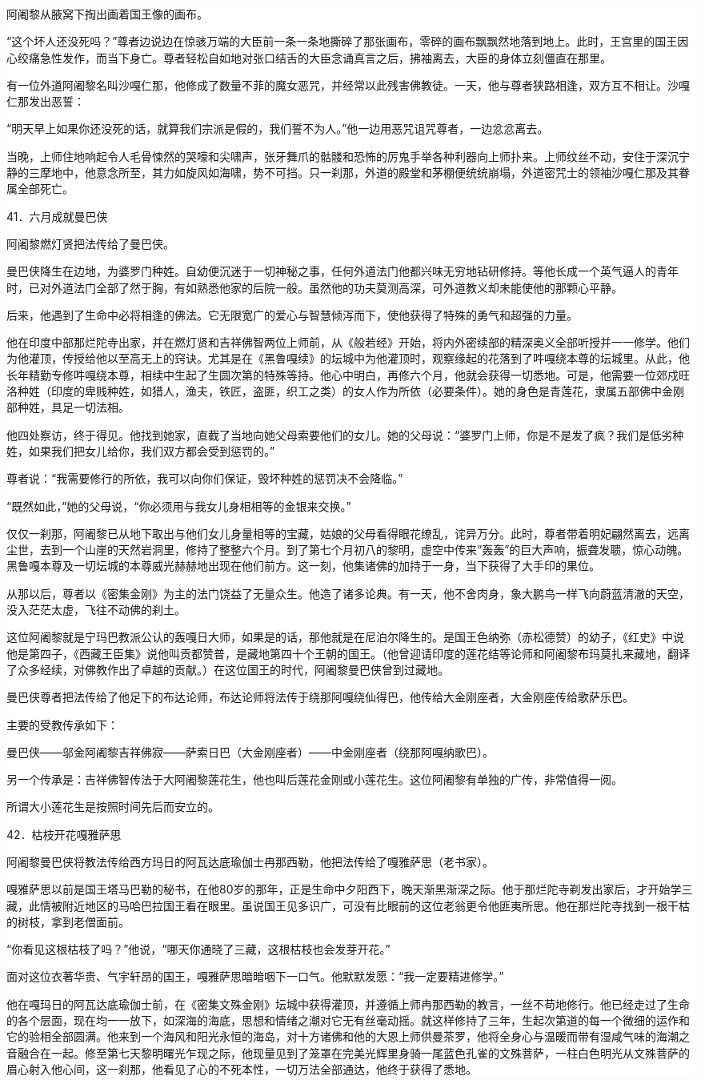 阿阇黎从腋窝下掏出画着国王像的画布。

“这个坏人还没死吗？”尊者边说边在惊骇万端的大臣前一条一条地撕碎了那张画布，零碎的画布飘飘然地落到地上。此时，王宫里的国王因心绞痛急性发作，而当下身亡。尊者轻松自如地对张口结舌的大臣念诵真言之后，拂袖离去，大臣的身体立刻僵直在那里。

有一位外道阿阇黎名叫沙嘎仁那，他修成了数量不菲的魔女恶咒，并经常以此残害佛教徒。一天，他与尊者狭路相逢，双方互不相让。沙嘎仁那发出恶誓：

“明天早上如果你还没死的话，就算我们宗派是假的，我们誓不为人。”他一边用恶咒诅咒尊者，一边忿忿离去。

当晚，上师住地响起令人毛骨悚然的哭嚎和尖啸声，张牙舞爪的骷髅和恐怖的厉鬼手举各种利器向上师扑来。上师纹丝不动，安住于深沉宁静的三摩地中，他意念所至，其力如旋风如海啸，势不可挡。只一刹那，外道的殿堂和茅棚便统统崩塌，外道密咒士的领袖沙嘎仁那及其眷属全部死亡。

41．六月成就曼巴侠

阿阇黎燃灯贤把法传给了曼巴侠。

曼巴侠降生在边地，为婆罗门种姓。自幼便沉迷于一切神秘之事，任何外道法门他都兴味无穷地钻研修持。等他长成一个英气逼人的青年时，已对外道法门全部了然于胸，有如熟悉他家的后院一般。虽然他的功夫莫测高深，可外道教义却未能使他的那颗心平静。

后来，他遇到了生命中必将相逢的佛法。它无限宽广的爱心与智慧倾泻而下，使他获得了特殊的勇气和超强的力量。

他在印度中部那烂陀寺出家，并在燃灯贤和吉祥佛智两位上师前，从《般若经》开始，将内外密续部的精深奥义全部听授并一一修学。他们为他灌顶，传授给他以至高无上的窍诀。尤其是在《黑鲁嘎续》的坛城中为他灌顶时，观察缘起的花落到了吽嘎绕本尊的坛城里。从此，他长年精勤专修吽嘎绕本尊，相续中生起了生圆次第的特殊等持。他心中明白，再修六个月，他就会获得一切悉地。可是，他需要一位郊戍旺洛种姓（印度的卑贱种姓，如猎人，渔夫，铁匠，盗匪，织工之类）的女人作为所依（必要条件）。她的身色是青莲花，隶属五部佛中金刚部种姓，具足一切法相。

他四处察访，终于得见。他找到她家，直截了当地向她父母索要他们的女儿。她的父母说：“婆罗门上师，你是不是发了疯？我们是低劣种姓，如果我们把女儿给你，我们双方都会受到惩罚的。”

尊者说：“我需要修行的所依，我可以向你们保证，毁坏种姓的惩罚决不会降临。”

“既然如此，”她的父母说，“你必须用与我女儿身相相等的金银来交换。”

仅仅一刹那，阿阇黎已从地下取出与他们女儿身量相等的宝藏，姑娘的父母看得眼花缭乱，诧异万分。此时，尊者带着明妃翩然离去，远离尘世，去到一个山崖的天然岩洞里，修持了整整六个月。到了第七个月初八的黎明，虚空中传来“轰轰”的巨大声响，振聋发聩，惊心动魄。黑鲁嘎本尊及一切坛城的本尊威光赫赫地出现在他们前方。这一刻，他集诸佛的加持于一身，当下获得了大手印的果位。

从那以后，尊者以《密集金刚》为主的法门饶益了无量众生。他造了诸多论典。有一天，他不舍肉身，象大鹏鸟一样飞向蔚蓝清澈的天空，没入茫茫太虚，飞往不动佛的刹土。

这位阿阇黎就是宁玛巴教派公认的轰嘎日大师，如果是的话，那他就是在尼泊尔降生的。是国王色纳弥（赤松德赞）的幼子，《红史》中说他是第四子，《西藏王臣集》说他叫贡都赞普，是藏地第四十个王朝的国王。（他曾迎请印度的莲花结等论师和阿阇黎布玛莫扎来藏地，翻译了众多经续，对佛教作出了卓越的贡献。）在这位国王的时代，阿阇黎曼巴侠曾到过藏地。

曼巴侠尊者把法传给了他足下的布达论师，布达论师将法传于绕那阿嘎绕仙得巴，他传给大金刚座者，大金刚座传给歌萨乐巴。

主要的受教传承如下：

曼巴侠——邬金阿阇黎吉祥佛寂——萨索日巴（大金刚座者）——中金刚座者（绕那阿嘎纳歌巴）。

另一个传承是：吉祥佛智传法于大阿阇黎莲花生，他也叫后莲花金刚或小莲花生。这位阿阇黎有单独的广传，非常值得一阅。

所谓大小莲花生是按照时间先后而安立的。

42．枯枝开花嘎雅萨思

阿阇黎曼巴侠将教法传给西方玛日的阿瓦达底瑜伽士冉那西勒，他把法传给了嘎雅萨思（老书家）。

嘎雅萨思以前是国王塔马巴勒的秘书，在他80岁的那年，正是生命中夕阳西下，晚天渐黑渐深之际。他于那烂陀寺剃发出家后，才开始学三藏，此情被附近地区的马哈巴拉国王看在眼里。虽说国王见多识广，可没有比眼前的这位老翁更令他匪夷所思。他在那烂陀寺找到一根干枯的树枝，拿到老僧面前。

“你看见这根枯枝了吗？”他说，“哪天你通晓了三藏，这根枯枝也会发芽开花。”

面对这位衣著华贵、气宇轩昂的国王，嘎雅萨思暗暗咽下一口气。他默默发愿：“我一定要精进修学。”

他在嘎玛日的阿瓦达底瑜伽士前，在《密集文殊金刚》坛城中获得灌顶，并遵循上师冉那西勒的教言，一丝不苟地修行。他已经走过了生命的各个层面，现在均一一放下，如深海的海底，思想和情绪之潮对它无有丝毫动摇。就这样修持了三年，生起次第道的每一个微细的运作和它的验相全部圆满。他来到一个海风和阳光永恒的海岛，对十方诸佛和他的大恩上师供曼茶罗，他将全身心与温暖而带有湿咸气味的海潮之音融合在一起。修至第七天黎明曙光乍现之际，他现量见到了笼罩在完美光辉里身骑一尾蓝色孔雀的文殊菩萨，一柱白色明光从文殊菩萨的眉心射入他心间，这一刹那，他看见了心的不死本性，一切万法全部通达，他终于获得了悉地。
